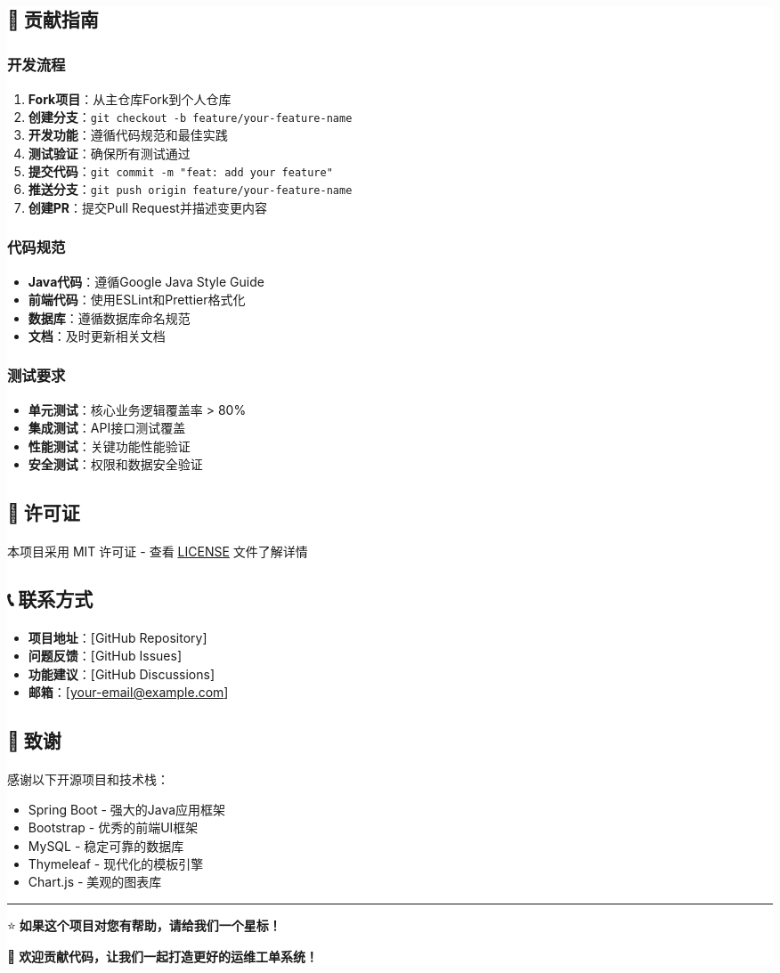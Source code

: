 ## 🤝 贡献指南

### 开发流程
1. **Fork项目**：从主仓库Fork到个人仓库
2. **创建分支**：`git checkout -b feature/your-feature-name`
3. **开发功能**：遵循代码规范和最佳实践
4. **测试验证**：确保所有测试通过
5. **提交代码**：`git commit -m "feat: add your feature"`
6. **推送分支**：`git push origin feature/your-feature-name`
7. **创建PR**：提交Pull Request并描述变更内容

### 代码规范
- **Java代码**：遵循Google Java Style Guide
- **前端代码**：使用ESLint和Prettier格式化
- **数据库**：遵循数据库命名规范
- **文档**：及时更新相关文档

### 测试要求
- **单元测试**：核心业务逻辑覆盖率 > 80%
- **集成测试**：API接口测试覆盖
- **性能测试**：关键功能性能验证
- **安全测试**：权限和数据安全验证

## 📄 许可证

本项目采用 MIT 许可证 - 查看 [LICENSE](LICENSE) 文件了解详情

## 📞 联系方式

- **项目地址**：[GitHub Repository]
- **问题反馈**：[GitHub Issues]
- **功能建议**：[GitHub Discussions]
- **邮箱**：[your-email@example.com]

## 🙏 致谢

感谢以下开源项目和技术栈：
- Spring Boot - 强大的Java应用框架
- Bootstrap - 优秀的前端UI框架
- MySQL - 稳定可靠的数据库
- Thymeleaf - 现代化的模板引擎
- Chart.js - 美观的图表库

---

⭐ **如果这个项目对您有帮助，请给我们一个星标！** 

🚀 **欢迎贡献代码，让我们一起打造更好的运维工单系统！** 